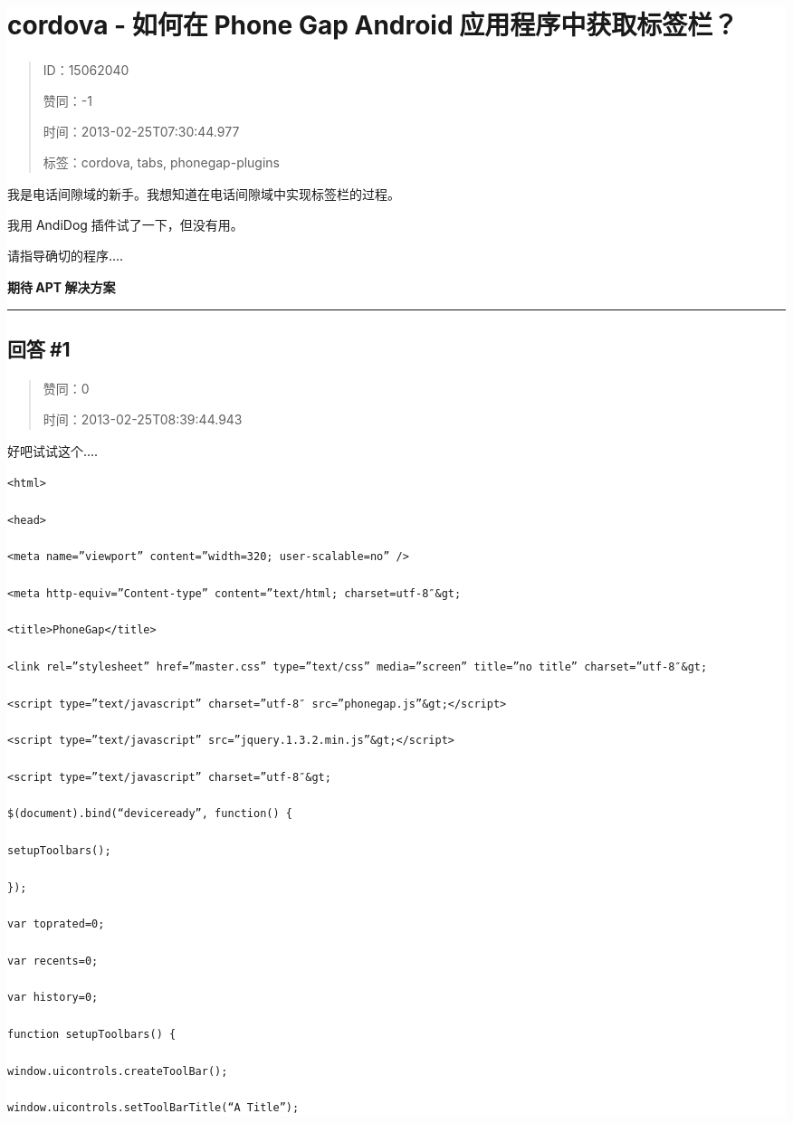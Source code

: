 # cordova - 如何在 Phone Gap Android 应用程序中获取标签栏？

> ID：15062040
> 
> 赞同：-1
> 
> 时间：2013-02-25T07:30:44.977
> 
> 标签：cordova, tabs, phonegap-plugins

我是电话间隙域的新手。我想知道在电话间隙域中实现标签栏的过程。

我用 AndiDog 插件试了一下，但没有用。

请指导确切的程序....

**期待 APT 解决方案**

* * *

## 回答 #1

> 赞同：0
> 
> 时间：2013-02-25T08:39:44.943

好吧试试这个....

```
<html>

<head>

<meta name=”viewport” content=”width=320; user-scalable=no” />

<meta http-equiv=”Content-type” content=”text/html; charset=utf-8″&gt;

<title>PhoneGap</title>

<link rel=”stylesheet” href=”master.css” type=”text/css” media=”screen” title=”no title” charset=”utf-8″&gt;

<script type=”text/javascript” charset=”utf-8″ src=”phonegap.js”&gt;</script>

<script type=”text/javascript” src=”jquery.1.3.2.min.js”&gt;</script>

<script type=”text/javascript” charset=”utf-8″&gt;

$(document).bind(“deviceready”, function() {

setupToolbars();

});

var toprated=0;

var recents=0;

var history=0;

function setupToolbars() {

window.uicontrols.createToolBar();

window.uicontrols.setToolBarTitle(“A Title”);

```